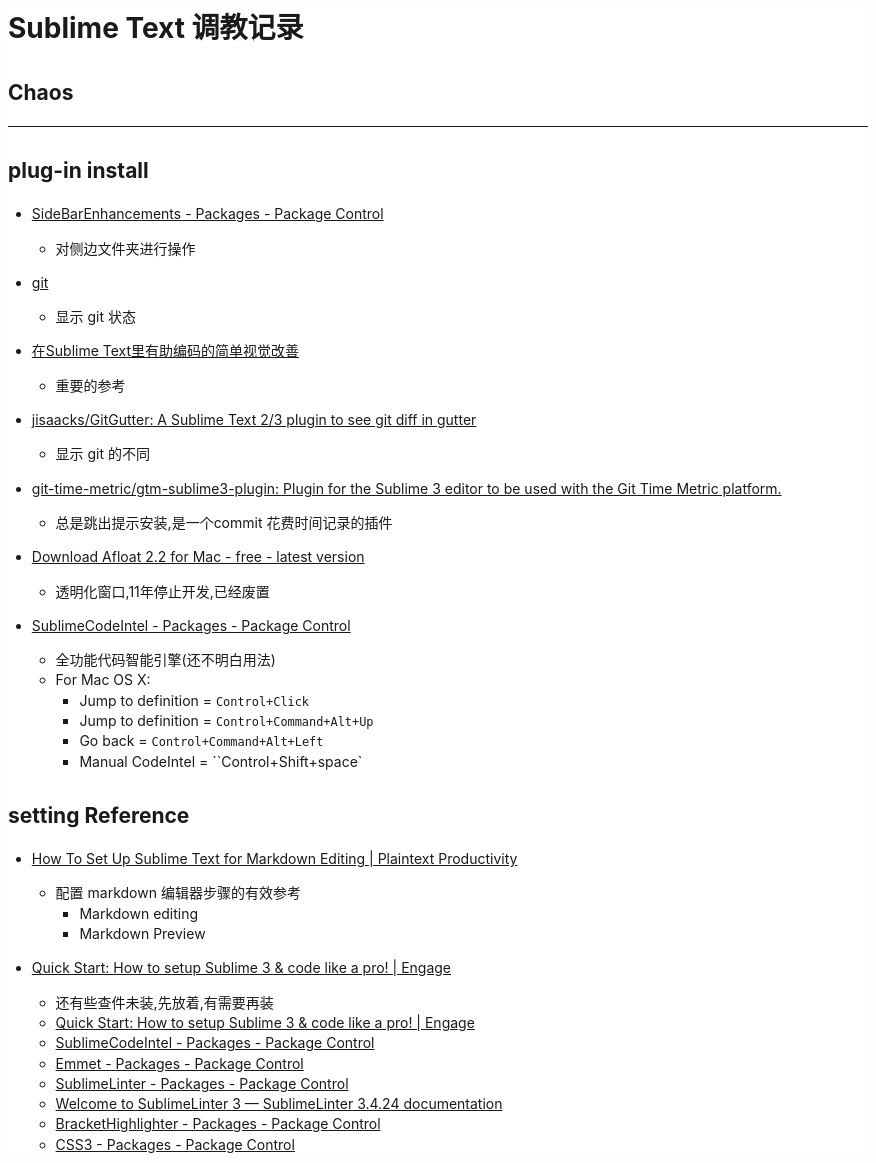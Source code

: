 # Sublime Text 调教记录

## Chaos
-----


## plug-in install

- [SideBarEnhancements - Packages - Package Control](https://packagecontrol.io/packages/SideBarEnhancements)
    - 对侧边文件夹进行操作
- [git](https://github.com/adambullmer/sublime_git_commit_syntax)
    - 显示 git 状态 
- [在Sublime Text里有助编码的简单视觉改善](https://webdesign.tutsplus.com/zh-hans/articles/simple-visual-enhancements-for-better-coding-in-sublime-text--webdesign-18052)
    - 重要的参考
- [jisaacks/GitGutter: A Sublime Text 2/3 plugin to see git diff in gutter](https://github.com/jisaacks/GitGutter)
    - 显示 git 的不同

- [git-time-metric/gtm-sublime3-plugin: Plugin for the Sublime 3 editor to be used with the Git Time Metric platform.](https://github.com/git-time-metric/gtm-sublime3-plugin)
    - 总是跳出提示安装,是一个commit 花费时间记录的插件


- [Download Afloat 2.2 for Mac - free - latest version](https://en.softonic.com/download/afloat/mac/post-download?sl=1)
    - 透明化窗口,11年停止开发,已经废置

- [SublimeCodeIntel - Packages - Package Control](https://packagecontrol.io/packages/SublimeCodeIntel)
    - 全功能代码智能引擎(还不明白用法)
    -    For Mac OS X:
          * Jump to definition = ``Control+Click``
          * Jump to definition = ``Control+Command+Alt+Up``
          * Go back = ``Control+Command+Alt+Left``
          * Manual CodeIntel = ``Control+Shift+space`

## setting Reference

- [How To Set Up Sublime Text for Markdown Editing | Plaintext Productivity](http://plaintext-productivity.net/2-04-how-to-set-up-sublime-text-for-markdown-editing.html)
    + 配置 markdown 编辑器步骤的有效参考
        + Markdown editing 
        + Markdown Preview

- [Quick Start: How to setup Sublime 3 & code like a pro! | Engage](https://engageinteractive.co.uk/blog/getting-setup-on-sublime-text-3-2017-edition)
    + 还有些查件未装,先放着,有需要再装

    * [Quick Start: How to setup Sublime 3 & code like a pro! | Engage](https://engageinteractive.co.uk/blog/getting-setup-on-sublime-text-3-2017-edition)
    * [SublimeCodeIntel - Packages - Package Control](https://packagecontrol.io/packages/SublimeCodeIntel)
    * [Emmet - Packages - Package Control](https://packagecontrol.io/packages/Emmet#available-actions)
    * [SublimeLinter - Packages - Package Control](https://packagecontrol.io/packages/SublimeLinter)
    * [Welcome to SublimeLinter 3 — SublimeLinter 3.4.24 documentation](https://sublimelinter.readthedocs.io/en/latest/)
    * [BracketHighlighter - Packages - Package Control](https://packagecontrol.io/packages/BracketHighlighter)
    * [CSS3 - Packages - Package Control](https://packagecontrol.io/packages/CSS3)
